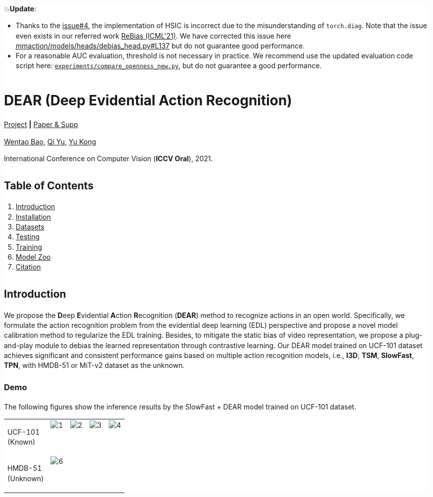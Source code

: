 
:boom:**Update**: 
- Thanks to the [issue#4](https://github.com/Cogito2012/DEAR/issues/4), the implementation of HSIC is incorrect due to the misunderstanding of `torch.diag`. Note that the issue even exists in our referred work [ReBias (ICML'21)](https://github.com/clovaai/rebias/blob/79d1d1d892412a5e3b07fbea8b776461bed0e096/criterions/hsic.py#L86). We have corrected this issue here [mmaction/models/heads/debias_head.py#L137](https://github.com/Cogito2012/DEAR/blob/12f8edd0d90d5aca9f443daea1c6b527dee5fb5b/mmaction/models/heads/debias_head.py#L137) but do not guarantee good performance.
- For a reasonable AUC evaluation, threshold is not necessary in practice. We recommend use the updated evaluation code script here: [`experiments/compare_openness_new.py`](experiments/compare_openness_new.py), but do not guarantee a good performance. 


# DEAR (Deep Evidential Action Recognition)
[Project](https://www.rit.edu/actionlab/dear) **|** [Paper & Supp](https://arxiv.org/abs/2107.10161)

[Wentao Bao](https://cogito2012.github.io/homepage), 
[Qi Yu](https://www.rit.edu/mining/qi-yu), 
[Yu Kong](https://www.egr.msu.edu/~yukong/)

International Conference on Computer Vision (**ICCV Oral**), 2021.

## Table of Contents
1. [Introduction](#introduction)
1. [Installation](#installation)
1. [Datasets](#datasets)
1. [Testing](#testing)
1. [Training](#training)
1. [Model Zoo](#model-zoo)
1. [Citation](#citation)

## Introduction
We propose the **D**eep **E**vidential **A**ction **R**ecognition (**DEAR**) method to recognize actions in an open world. Specifically, we formulate the action recognition problem from the evidential deep learning (EDL) perspective and propose a novel model calibration method to regularize the EDL training. Besides, to mitigate the static bias of video representation, we propose a plug-and-play module to debias the learned representation through contrastive learning. Our DEAR model trained on UCF-101 dataset achieves significant and consistent performance gains based on multiple action recognition models, i.e., **I3D**, **TSM**, **SlowFast**, **TPN**, with HMDB-51 or MiT-v2 dataset as the unknown.


### Demo
The following figures show the inference results by the SlowFast + DEAR model trained on UCF-101 dataset.

<table>
  <tr>
    <td><p width=20px>UCF-101 </br> (Known)</p></td>
    <td><img src="assets/gif/known/Basketball_v_Basketball_g05_c03.gif"  alt="1" width = 160px height=120px></td>
    <td><img src="assets/gif/known/GolfSwing_v_GolfSwing_g06_c03.gif" alt="2" width = 160px height=120px></td>
    <td><img src="assets/gif/known/IceDancing_v_IceDancing_g06_c02.gif" alt="3" width = 160px height=120px></td>
    <td><img src="assets/gif/known/PommelHorse_v_PommelHorse_g02_c03.gif" alt="4" width = 160px height=120px></td>
    <!-- <td><img src="assets/gif/known/SkyDiving_v_SkyDiving_g05_c05.gif" alt="5" width = 150px></td> -->
   </tr> 
   <tr>
      <td><p width=20px>HMDB-51 </br> (Unknown)</p></td>
      <td><img src="assets/gif/unknown/dribble_Basketball_Dribbling_Tips__2_dribble_f_cm_np1_le_med_3.gif" alt="6" width = 160px height=120px></td>